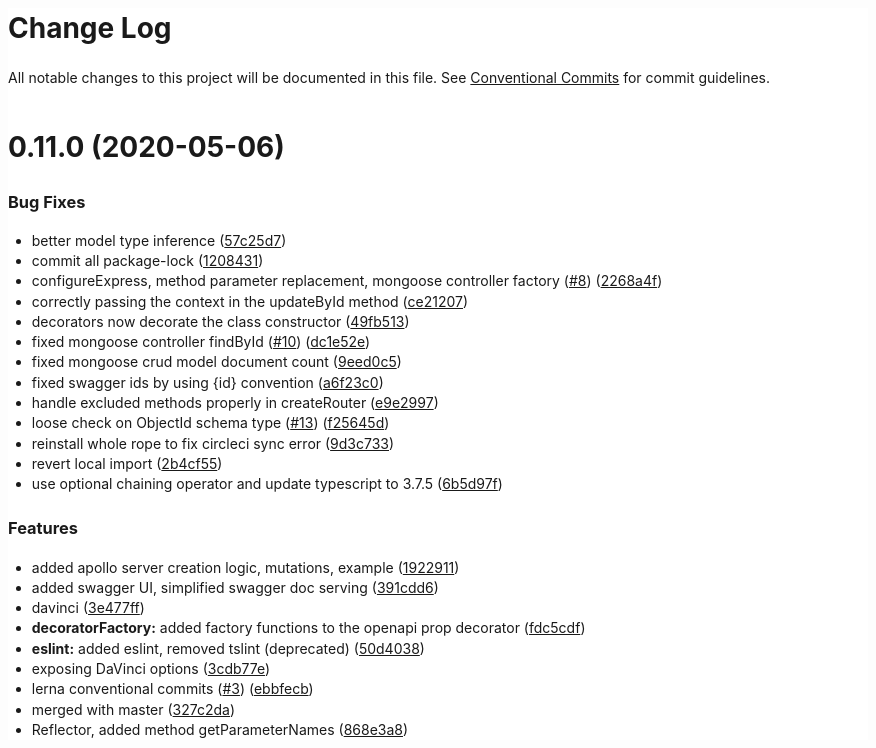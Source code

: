 # Change Log

All notable changes to this project will be documented in this file.
See [Conventional Commits](https://conventionalcommits.org) for commit guidelines.

# 0.11.0 (2020-05-06)


### Bug Fixes

* better model type inference ([57c25d7](https://github.com/HPInc/davinci/commit/57c25d77c4b286d84fc03228a5087c735ca49fb6))
* commit all package-lock ([1208431](https://github.com/HPInc/davinci/commit/12084317ba2e35eb7a648400e8e28cdeb3ce79a7))
* configureExpress, method parameter replacement, mongoose controller factory ([#8](https://github.com/HPInc/davinci/issues/8)) ([2268a4f](https://github.com/HPInc/davinci/commit/2268a4fc37209e2a79fc8123a46d034820cae8b8))
* correctly passing the context in the updateById method ([ce21207](https://github.com/HPInc/davinci/commit/ce2120779cda440f9592f47eb107a08ad4bf59e7))
* decorators now decorate the class constructor ([49fb513](https://github.com/HPInc/davinci/commit/49fb513a70d27a8062972cd2f4e4cd98d11009ab))
* fixed mongoose controller findById ([#10](https://github.com/HPInc/davinci/issues/10)) ([dc1e52e](https://github.com/HPInc/davinci/commit/dc1e52e2e49f000469c488b8a7a52480ecbcb77d))
* fixed mongoose crud model document count ([9eed0c5](https://github.com/HPInc/davinci/commit/9eed0c5c58cbbb3c2fccc33c24b281b5b698d431))
* fixed swagger ids by using {id} convention ([a6f23c0](https://github.com/HPInc/davinci/commit/a6f23c0a418f3e772b6a5eff2a65d84644013666))
* handle excluded methods properly in createRouter ([e9e2997](https://github.com/HPInc/davinci/commit/e9e299711f456aa93737055da86db96360d77632))
* loose check on ObjectId schema type ([#13](https://github.com/HPInc/davinci/issues/13)) ([f25645d](https://github.com/HPInc/davinci/commit/f25645d7535ae718178712cdcfb348e7711c0b22))
* reinstall whole rope to fix circleci sync error ([9d3c733](https://github.com/HPInc/davinci/commit/9d3c733cbd72b179fd2b6ce3c795e61ebb01b925))
* revert local import ([2b4cf55](https://github.com/HPInc/davinci/commit/2b4cf550727e16fe4fa5ea4423d9b6205e6b41d8))
* use optional chaining operator and update typescript to 3.7.5 ([6b5d97f](https://github.com/HPInc/davinci/commit/6b5d97faa6d7ad8df3a87906ce21e589a30827fd))


### Features

* added apollo server creation logic, mutations, example ([1922911](https://github.com/HPInc/davinci/commit/1922911207986f13bb2bf775f6f8495bd5759fa2))
* added swagger UI, simplified swagger doc serving ([391cdd6](https://github.com/HPInc/davinci/commit/391cdd69236ea2f18ba5783159459a0cb649c9ad))
* davinci ([3e477ff](https://github.com/HPInc/davinci/commit/3e477ffdef95b0177d164da110d13bd2243d8a73))
* **decoratorFactory:** added factory functions to the openapi prop decorator ([fdc5cdf](https://github.com/HPInc/davinci/commit/fdc5cdf8006ced4f896b19263fe13d2f910ef5a5))
* **eslint:** added eslint, removed tslint (deprecated) ([50d4038](https://github.com/HPInc/davinci/commit/50d4038b62fb95fa208259941f70c5dd2a3874cb))
* exposing DaVinci options ([3cdb77e](https://github.com/HPInc/davinci/commit/3cdb77ee2738c4b0766ae3bf05d4357e95ca43ca))
* lerna conventional commits ([#3](https://github.com/HPInc/davinci/issues/3)) ([ebbfecb](https://github.com/HPInc/davinci/commit/ebbfecb0a6dc41c5ee43de2d891d8f7301bb9590))
* merged with master ([327c2da](https://github.com/HPInc/davinci/commit/327c2dacf4c84c863c584f20be7c7019add101ba))
* Reflector, added method getParameterNames ([868e3a8](https://github.com/HPInc/davinci/commit/868e3a831aa779a595e0af9faf1b9fe8e691c28b))
